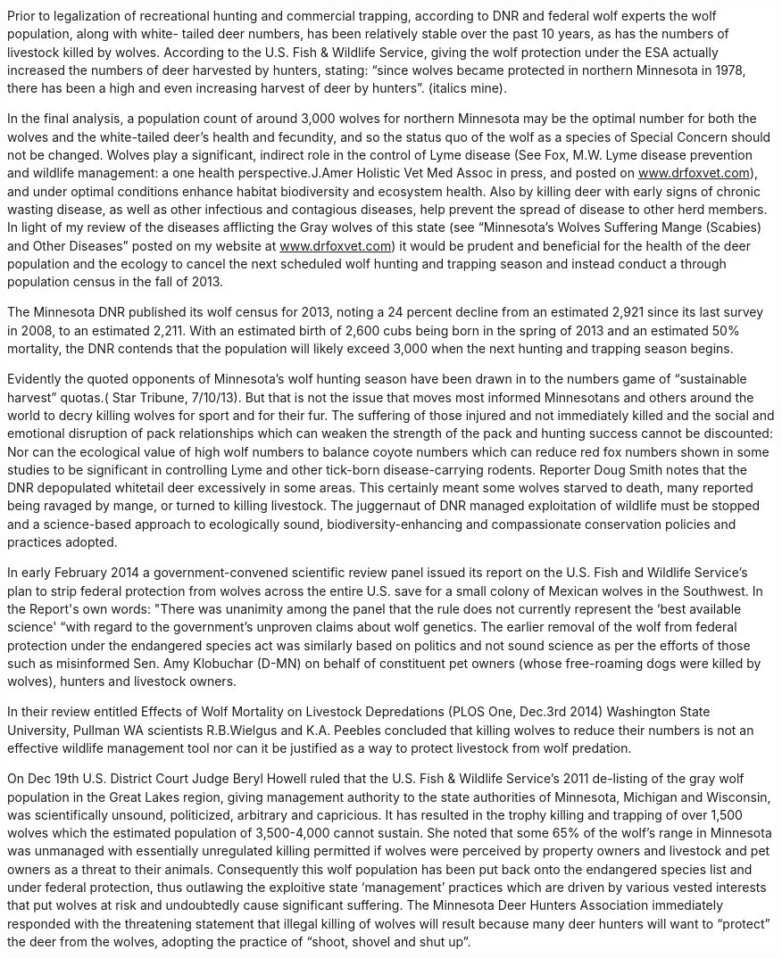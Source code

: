 Prior to legalization of recreational hunting and commercial trapping, according to DNR and federal wolf experts the wolf population, along with white- tailed deer numbers, has been relatively stable over the past 10 years, as has the numbers of livestock killed by wolves. According to the U.S. Fish & Wildlife Service, giving the wolf protection under the ESA actually increased the numbers of deer harvested by hunters, stating: “since wolves became protected in northern Minnesota in 1978, there has been a high and even increasing harvest of deer by hunters”. (italics mine).

In the final analysis, a population count of around 3,000 wolves for northern Minnesota may be the optimal number for both the wolves and the white-tailed deer’s health and fecundity, and so the status quo of the wolf as a species of Special Concern should not be changed. Wolves play a significant, indirect role in the control of Lyme disease (See Fox, M.W. Lyme disease prevention and wildlife management: a one health perspective.J.Amer Holistic Vet Med Assoc in press, and posted on www.drfoxvet.com), and under optimal conditions enhance habitat biodiversity and ecosystem health. Also by killing deer with early signs of chronic wasting disease, as well as other infectious and contagious diseases, help prevent the spread of disease to other herd members. In light of my review of the diseases afflicting the Gray wolves of this state (see “Minnesota’s Wolves Suffering Mange (Scabies) and Other Diseases” posted on my website at www.drfoxvet.com) it would be prudent and beneficial for the health of the deer population and the ecology to cancel the next scheduled wolf hunting and trapping season and instead conduct a through population census in the fall of 2013.

The Minnesota DNR published its wolf census for 2013, noting a 24 percent decline from an estimated 2,921 since its last survey in 2008, to an estimated 2,211. With an estimated birth of 2,600 cubs being born in the spring of 2013 and an estimated 50% mortality, the DNR contends that the population will likely exceed 3,000 when the next hunting and trapping season begins.

Evidently the quoted opponents of Minnesota’s wolf hunting season have been drawn in to the numbers game of “sustainable harvest” quotas.( Star Tribune, 7/10/13). But that is not the issue that moves most informed Minnesotans and others around the world to decry killing wolves for sport and for their fur. The suffering of those injured and not immediately killed and the social and emotional disruption of pack relationships which can weaken the strength of the pack and hunting success cannot be discounted: Nor can the ecological value of high wolf numbers to balance coyote numbers which can reduce red fox numbers shown in some studies to be significant in controlling Lyme and other tick-born disease-carrying rodents. Reporter Doug Smith notes that the DNR depopulated whitetail deer excessively in some areas. This certainly meant some wolves starved to death, many reported being ravaged by mange, or turned to killing livestock. The juggernaut of DNR managed exploitation of wildlife must be stopped and a science-based approach to ecologically sound, biodiversity-enhancing and compassionate conservation policies and practices adopted.

In early February 2014 a government-convened scientific review panel issued its report on the U.S. Fish and Wildlife Service’s plan to strip federal protection from wolves across the entire U.S. save for a small colony of Mexican wolves in the Southwest. In the Report's own words: "There was unanimity among the panel that the rule does not currently represent the ‘best available science' “with regard to the government’s unproven claims about wolf genetics. The earlier removal of the wolf from federal protection under the endangered species act was similarly based on politics and not sound science as per the efforts of those such as misinformed Sen. Amy Klobuchar (D-MN) on behalf of constituent pet owners (whose free-roaming dogs were killed by wolves), hunters and livestock owners.

In their review entitled Effects of Wolf Mortality on Livestock Depredations (PLOS One, Dec.3rd 2014) Washington State University, Pullman WA scientists R.B.Wielgus and K.A. Peebles concluded that killing wolves to reduce their numbers is not an effective wildlife management tool nor can it be justified as a way to protect livestock from wolf predation.

On Dec 19th U.S. District Court Judge Beryl Howell ruled that the U.S. Fish & Wildlife Service’s 2011 de-listing of the gray wolf population in the Great Lakes region, giving management authority to the state authorities of Minnesota, Michigan and Wisconsin, was scientifically unsound, politicized, arbitrary and capricious. It has resulted in the trophy killing and trapping of over 1,500 wolves which the estimated population of 3,500-4,000 cannot sustain. She noted that some 65% of the wolf’s range in Minnesota was unmanaged with essentially unregulated killing permitted if wolves were perceived by property owners and livestock and pet owners as a threat to their animals. Consequently this wolf population has been put back onto the endangered species list and under federal protection, thus outlawing the exploitive state ‘management’ practices which are driven by various vested interests that put wolves at risk and undoubtedly cause significant suffering. The Minnesota Deer Hunters Association immediately responded with the threatening statement that illegal killing of wolves will result because many deer hunters will want to “protect” the deer from the wolves, adopting the practice of “shoot, shovel and shut up”.
